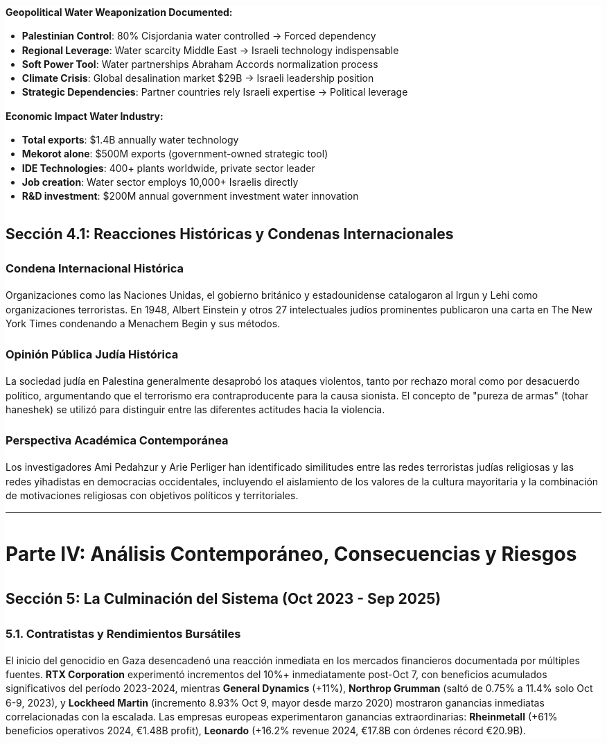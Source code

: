**Geopolitical Water Weaponization Documented:**

- **Palestinian Control**: 80% Cisjordania water controlled → Forced dependency
- **Regional Leverage**: Water scarcity Middle East → Israeli technology indispensable  
- **Soft Power Tool**: Water partnerships Abraham Accords normalization process
- **Climate Crisis**: Global desalination market $29B → Israeli leadership position
- **Strategic Dependencies**: Partner countries rely Israeli expertise → Political leverage

**Economic Impact Water Industry:**
- **Total exports**: $1.4B annually water technology
- **Mekorot alone**: $500M exports (government-owned strategic tool)
- **IDE Technologies**: 400+ plants worldwide, private sector leader
- **Job creation**: Water sector employs 10,000+ Israelis directly
- **R&D investment**: $200M annual government investment water innovation

## Sección 4.1: Reacciones Históricas y Condenas Internacionales

### Condena Internacional Histórica

Organizaciones como las Naciones Unidas, el gobierno británico y estadounidense catalogaron al Irgun y Lehi como organizaciones terroristas. En 1948, Albert Einstein y otros 27 intelectuales judíos prominentes publicaron una carta en The New York Times condenando a Menachem Begin y sus métodos.

### Opinión Pública Judía Histórica

La sociedad judía en Palestina generalmente desaprobó los ataques violentos, tanto por rechazo moral como por desacuerdo político, argumentando que el terrorismo era contraproducente para la causa sionista. El concepto de "pureza de armas" (tohar haneshek) se utilizó para distinguir entre las diferentes actitudes hacia la violencia.

### Perspectiva Académica Contemporánea

Los investigadores Ami Pedahzur y Arie Perliger han identificado similitudes entre las redes terroristas judías religiosas y las redes yihadistas en democracias occidentales, incluyendo el aislamiento de los valores de la cultura mayoritaria y la combinación de motivaciones religiosas con objetivos políticos y territoriales.

---

# Parte IV: Análisis Contemporáneo, Consecuencias y Riesgos

## Sección 5: La Culminación del Sistema (Oct 2023 - Sep 2025)

### 5.1. Contratistas y Rendimientos Bursátiles

El inicio del genocidio en Gaza desencadenó una reacción inmediata en los mercados financieros documentada por múltiples fuentes. **RTX Corporation** experimentó incrementos del 10%+ inmediatamente post-Oct 7, con beneficios acumulados significativos del período 2023-2024, mientras **General Dynamics** (+11%), **Northrop Grumman** (saltó de 0.75% a 11.4% solo Oct 6-9, 2023), y **Lockheed Martin** (incremento 8.93% Oct 9, mayor desde marzo 2020) mostraron ganancias inmediatas correlacionadas con la escalada. Las empresas europeas experimentaron ganancias extraordinarias: **Rheinmetall** (+61% beneficios operativos 2024, €1.48B profit), **Leonardo** (+16.2% revenue 2024, €17.8B con órdenes récord €20.9B).
